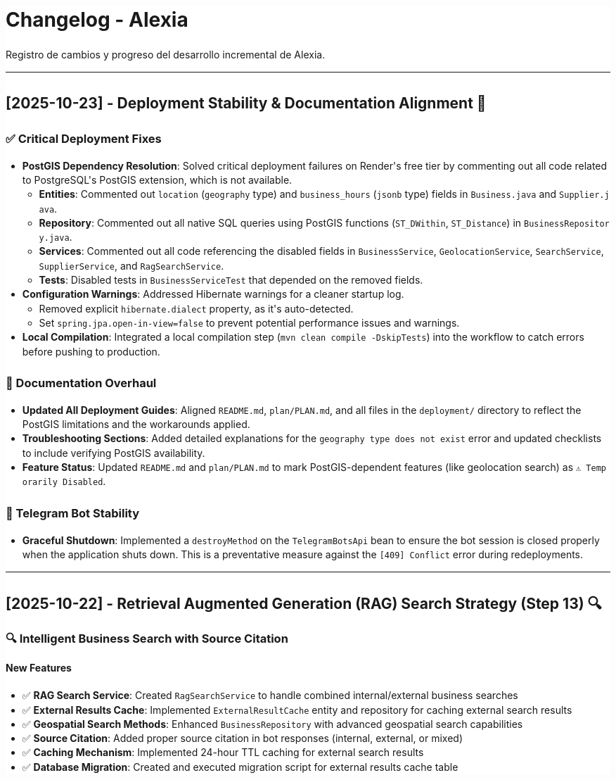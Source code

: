 # Changelog - Alexia

Registro de cambios y progreso del desarrollo incremental de Alexia.

---

## [2025-10-23] - Deployment Stability & Documentation Alignment 🚀

### ✅ Critical Deployment Fixes

- **PostGIS Dependency Resolution**: Solved critical deployment failures on Render's free tier by commenting out all code related to PostgreSQL's PostGIS extension, which is not available.
  - **Entities**: Commented out `location` (`geography` type) and `business_hours` (`jsonb` type) fields in `Business.java` and `Supplier.java`.
  - **Repository**: Commented out all native SQL queries using PostGIS functions (`ST_DWithin`, `ST_Distance`) in `BusinessRepository.java`.
  - **Services**: Commented out all code referencing the disabled fields in `BusinessService`, `GeolocationService`, `SearchService`, `SupplierService`, and `RagSearchService`.
  - **Tests**: Disabled tests in `BusinessServiceTest` that depended on the removed fields.
- **Configuration Warnings**: Addressed Hibernate warnings for a cleaner startup log.
  - Removed explicit `hibernate.dialect` property, as it's auto-detected.
  - Set `spring.jpa.open-in-view=false` to prevent potential performance issues and warnings.
- **Local Compilation**: Integrated a local compilation step (`mvn clean compile -DskipTests`) into the workflow to catch errors before pushing to production.

### 📝 Documentation Overhaul

- **Updated All Deployment Guides**: Aligned `README.md`, `plan/PLAN.md`, and all files in the `deployment/` directory to reflect the PostGIS limitations and the workarounds applied.
- **Troubleshooting Sections**: Added detailed explanations for the `geography type does not exist` error and updated checklists to include verifying PostGIS availability.
- **Feature Status**: Updated `README.md` and `plan/PLAN.md` to mark PostGIS-dependent features (like geolocation search) as `⚠️ Temporarily Disabled`.

### 🤖 Telegram Bot Stability

- **Graceful Shutdown**: Implemented a `destroyMethod` on the `TelegramBotsApi` bean to ensure the bot session is closed properly when the application shuts down. This is a preventative measure against the `[409] Conflict` error during redeployments.

---

## [2025-10-22] - Retrieval Augmented Generation (RAG) Search Strategy (Step 13) 🔍

### 🔍 Intelligent Business Search with Source Citation

#### New Features
- ✅ **RAG Search Service**: Created `RagSearchService` to handle combined internal/external business searches
- ✅ **External Results Cache**: Implemented `ExternalResultCache` entity and repository for caching external search results
- ✅ **Geospatial Search Methods**: Enhanced `BusinessRepository` with advanced geospatial search capabilities
- ✅ **Source Citation**: Added proper source citation in bot responses (internal, external, or mixed)
- ✅ **Caching Mechanism**: Implemented 24-hour TTL caching for external search results
- ✅ **Database Migration**: Created and executed migration script for external results cache table
